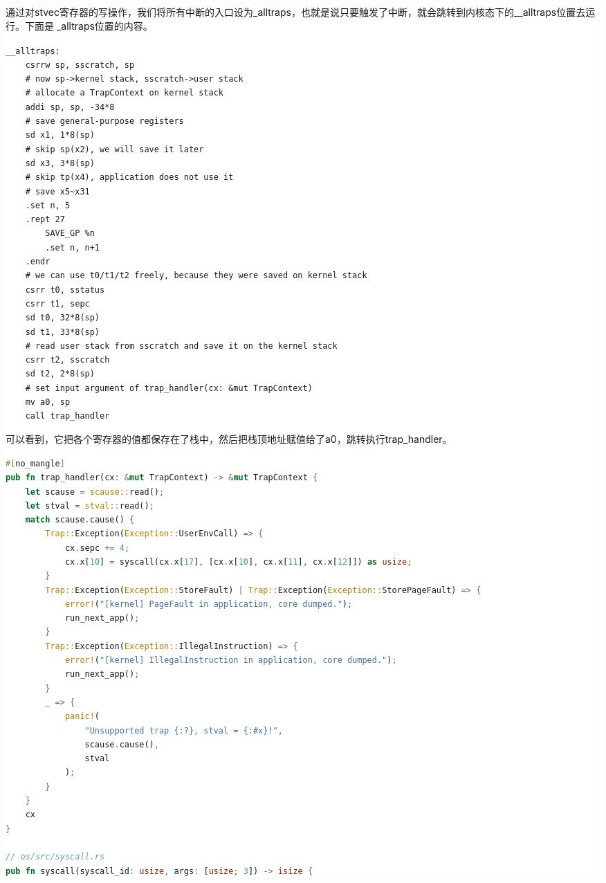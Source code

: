 通过对stvec寄存器的写操作，我们将所有中断的入口设为_alltraps，也就是说只要触发了中断，就会跳转到内核态下的__alltraps位置去运行。下面是   _alltraps位置的内容。

```
__alltraps:
    csrrw sp, sscratch, sp
    # now sp->kernel stack, sscratch->user stack
    # allocate a TrapContext on kernel stack
    addi sp, sp, -34*8
    # save general-purpose registers
    sd x1, 1*8(sp)
    # skip sp(x2), we will save it later
    sd x3, 3*8(sp)
    # skip tp(x4), application does not use it
    # save x5~x31
    .set n, 5
    .rept 27
        SAVE_GP %n
        .set n, n+1
    .endr
    # we can use t0/t1/t2 freely, because they were saved on kernel stack
    csrr t0, sstatus
    csrr t1, sepc
    sd t0, 32*8(sp)
    sd t1, 33*8(sp)
    # read user stack from sscratch and save it on the kernel stack
    csrr t2, sscratch
    sd t2, 2*8(sp)
    # set input argument of trap_handler(cx: &mut TrapContext)
    mv a0, sp
    call trap_handler
```

可以看到，它把各个寄存器的值都保存在了栈中，然后把栈顶地址赋值给了a0，跳转执行trap_handler。

```rust
#[no_mangle]
pub fn trap_handler(cx: &mut TrapContext) -> &mut TrapContext {
    let scause = scause::read();
    let stval = stval::read();
    match scause.cause() {
        Trap::Exception(Exception::UserEnvCall) => {
            cx.sepc += 4;
            cx.x[10] = syscall(cx.x[17], [cx.x[10], cx.x[11], cx.x[12]]) as usize;
        }
        Trap::Exception(Exception::StoreFault) | Trap::Exception(Exception::StorePageFault) => {
            error!("[kernel] PageFault in application, core dumped.");
            run_next_app();
        }
        Trap::Exception(Exception::IllegalInstruction) => {
            error!("[kernel] IllegalInstruction in application, core dumped.");
            run_next_app();
        }
        _ => {
            panic!(
                "Unsupported trap {:?}, stval = {:#x}!",
                scause.cause(),
                stval
            );
        }
    }
    cx
}

// os/src/syscall.rs
pub fn syscall(syscall_id: usize, args: [usize; 3]) -> isize {
```